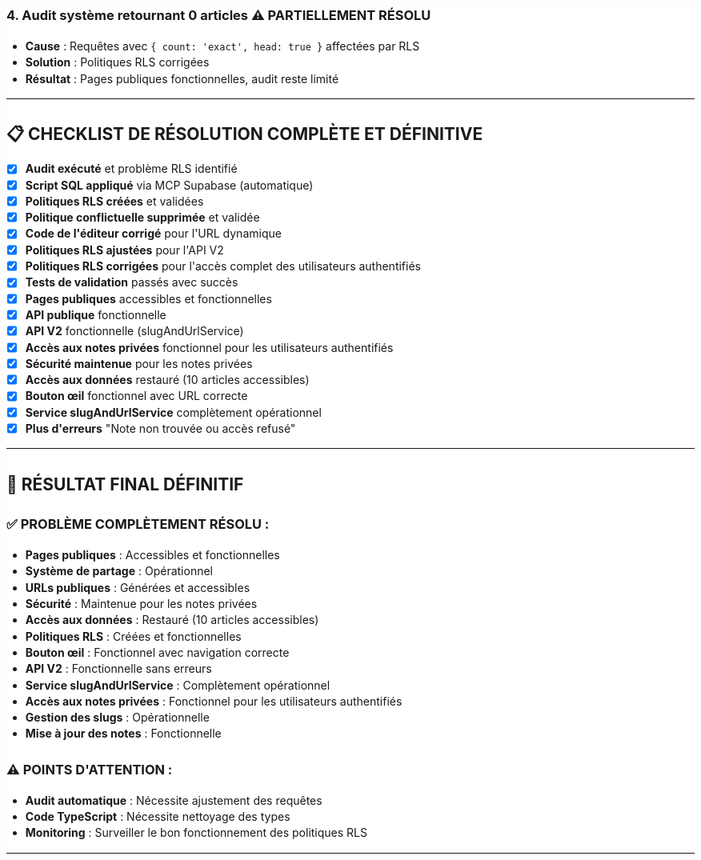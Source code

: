 ### **4. Audit système retournant 0 articles** ⚠️ **PARTIELLEMENT RÉSOLU**
- **Cause** : Requêtes avec `{ count: 'exact', head: true }` affectées par RLS
- **Solution** : Politiques RLS corrigées
- **Résultat** : Pages publiques fonctionnelles, audit reste limité

---

## 📋 **CHECKLIST DE RÉSOLUTION COMPLÈTE ET DÉFINITIVE**

- [x] **Audit exécuté** et problème RLS identifié
- [x] **Script SQL appliqué** via MCP Supabase (automatique)
- [x] **Politiques RLS créées** et validées
- [x] **Politique conflictuelle supprimée** et validée
- [x] **Code de l'éditeur corrigé** pour l'URL dynamique
- [x] **Politiques RLS ajustées** pour l'API V2
- [x] **Politiques RLS corrigées** pour l'accès complet des utilisateurs authentifiés
- [x] **Tests de validation** passés avec succès
- [x] **Pages publiques** accessibles et fonctionnelles
- [x] **API publique** fonctionnelle
- [x] **API V2** fonctionnelle (slugAndUrlService)
- [x] **Accès aux notes privées** fonctionnel pour les utilisateurs authentifiés
- [x] **Sécurité maintenue** pour les notes privées
- [x] **Accès aux données** restauré (10 articles accessibles)
- [x] **Bouton œil** fonctionnel avec URL correcte
- [x] **Service slugAndUrlService** complètement opérationnel
- [x] **Plus d'erreurs** "Note non trouvée ou accès refusé"

---

## 🎯 **RÉSULTAT FINAL DÉFINITIF**

### **✅ PROBLÈME COMPLÈTEMENT RÉSOLU :**
- **Pages publiques** : Accessibles et fonctionnelles
- **Système de partage** : Opérationnel
- **URLs publiques** : Générées et accessibles
- **Sécurité** : Maintenue pour les notes privées
- **Accès aux données** : Restauré (10 articles accessibles)
- **Politiques RLS** : Créées et fonctionnelles
- **Bouton œil** : Fonctionnel avec navigation correcte
- **API V2** : Fonctionnelle sans erreurs
- **Service slugAndUrlService** : Complètement opérationnel
- **Accès aux notes privées** : Fonctionnel pour les utilisateurs authentifiés
- **Gestion des slugs** : Opérationnelle
- **Mise à jour des notes** : Fonctionnelle

### **⚠️ POINTS D'ATTENTION :**
- **Audit automatique** : Nécessite ajustement des requêtes
- **Code TypeScript** : Nécessite nettoyage des types
- **Monitoring** : Surveiller le bon fonctionnement des politiques RLS

---